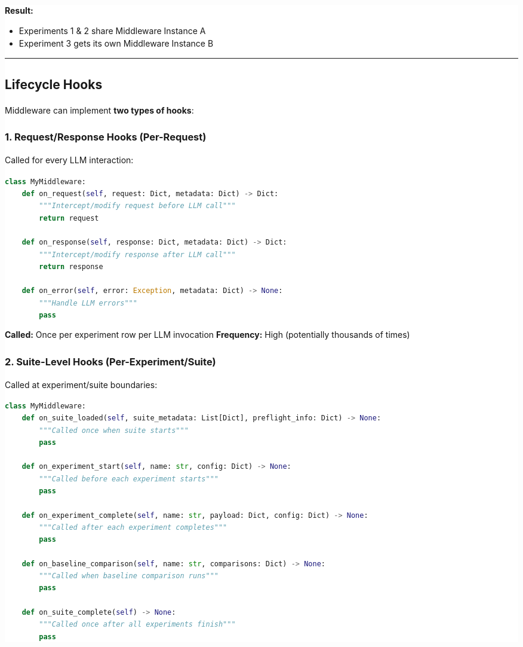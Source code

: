 **Result:**
- Experiments 1 & 2 share Middleware Instance A
- Experiment 3 gets its own Middleware Instance B

---

## Lifecycle Hooks

Middleware can implement **two types of hooks**:

### 1. Request/Response Hooks (Per-Request)

Called for every LLM interaction:

```python
class MyMiddleware:
    def on_request(self, request: Dict, metadata: Dict) -> Dict:
        """Intercept/modify request before LLM call"""
        return request

    def on_response(self, response: Dict, metadata: Dict) -> Dict:
        """Intercept/modify response after LLM call"""
        return response

    def on_error(self, error: Exception, metadata: Dict) -> None:
        """Handle LLM errors"""
        pass
```

**Called:** Once per experiment row per LLM invocation
**Frequency:** High (potentially thousands of times)

### 2. Suite-Level Hooks (Per-Experiment/Suite)

Called at experiment/suite boundaries:

```python
class MyMiddleware:
    def on_suite_loaded(self, suite_metadata: List[Dict], preflight_info: Dict) -> None:
        """Called once when suite starts"""
        pass

    def on_experiment_start(self, name: str, config: Dict) -> None:
        """Called before each experiment starts"""
        pass

    def on_experiment_complete(self, name: str, payload: Dict, config: Dict) -> None:
        """Called after each experiment completes"""
        pass

    def on_baseline_comparison(self, name: str, comparisons: Dict) -> None:
        """Called when baseline comparison runs"""
        pass

    def on_suite_complete(self) -> None:
        """Called once after all experiments finish"""
        pass
```
